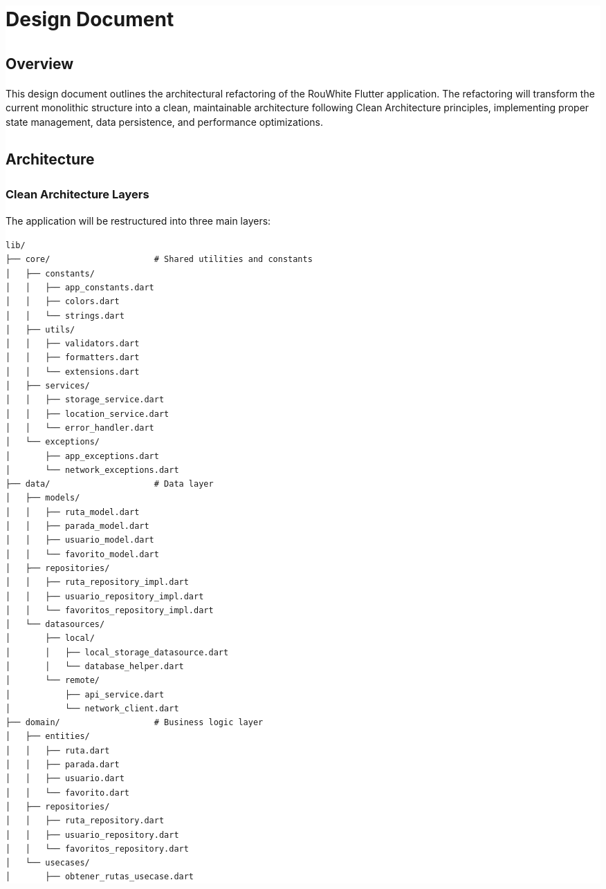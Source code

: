 # Design Document

## Overview

This design document outlines the architectural refactoring of the RouWhite Flutter application. The refactoring will transform the current monolithic structure into a clean, maintainable architecture following Clean Architecture principles, implementing proper state management, data persistence, and performance optimizations.

## Architecture

### Clean Architecture Layers

The application will be restructured into three main layers:

```
lib/
├── core/                     # Shared utilities and constants
│   ├── constants/
│   │   ├── app_constants.dart
│   │   ├── colors.dart
│   │   └── strings.dart
│   ├── utils/
│   │   ├── validators.dart
│   │   ├── formatters.dart
│   │   └── extensions.dart
│   ├── services/
│   │   ├── storage_service.dart
│   │   ├── location_service.dart
│   │   └── error_handler.dart
│   └── exceptions/
│       ├── app_exceptions.dart
│       └── network_exceptions.dart
├── data/                     # Data layer
│   ├── models/
│   │   ├── ruta_model.dart
│   │   ├── parada_model.dart
│   │   ├── usuario_model.dart
│   │   └── favorito_model.dart
│   ├── repositories/
│   │   ├── ruta_repository_impl.dart
│   │   ├── usuario_repository_impl.dart
│   │   └── favoritos_repository_impl.dart
│   └── datasources/
│       ├── local/
│       │   ├── local_storage_datasource.dart
│       │   └── database_helper.dart
│       └── remote/
│           ├── api_service.dart
│           └── network_client.dart
├── domain/                   # Business logic layer
│   ├── entities/
│   │   ├── ruta.dart
│   │   ├── parada.dart
│   │   ├── usuario.dart
│   │   └── favorito.dart
│   ├── repositories/
│   │   ├── ruta_repository.dart
│   │   ├── usuario_repository.dart
│   │   └── favoritos_repository.dart
│   └── usecases/
│       ├── obtener_rutas_usecase.dart
```